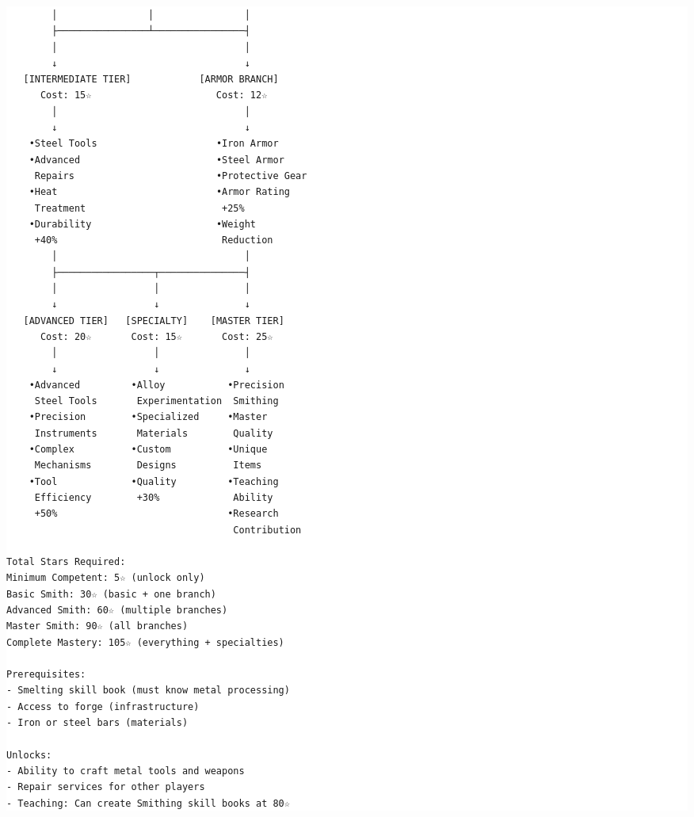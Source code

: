 ```
        │                │                │
        ├────────────────┴────────────────┤
        │                                 │
        ↓                                 ↓
   [INTERMEDIATE TIER]            [ARMOR BRANCH]
      Cost: 15☆                      Cost: 12☆
        │                                 │
        ↓                                 ↓
    •Steel Tools                     •Iron Armor
    •Advanced                        •Steel Armor
     Repairs                         •Protective Gear
    •Heat                            •Armor Rating
     Treatment                        +25%
    •Durability                      •Weight
     +40%                             Reduction
        │                                 │
        ├─────────────────┬───────────────┤
        │                 │               │
        ↓                 ↓               ↓
   [ADVANCED TIER]   [SPECIALTY]    [MASTER TIER]
      Cost: 20☆       Cost: 15☆       Cost: 25☆
        │                 │               │
        ↓                 ↓               ↓
    •Advanced         •Alloy           •Precision
     Steel Tools       Experimentation  Smithing
    •Precision        •Specialized     •Master
     Instruments       Materials        Quality
    •Complex          •Custom          •Unique
     Mechanisms        Designs          Items
    •Tool             •Quality         •Teaching
     Efficiency        +30%             Ability
     +50%                              •Research
                                        Contribution

Total Stars Required:
Minimum Competent: 5☆ (unlock only)
Basic Smith: 30☆ (basic + one branch)
Advanced Smith: 60☆ (multiple branches)
Master Smith: 90☆ (all branches)
Complete Mastery: 105☆ (everything + specialties)

Prerequisites:
- Smelting skill book (must know metal processing)
- Access to forge (infrastructure)
- Iron or steel bars (materials)

Unlocks:
- Ability to craft metal tools and weapons
- Repair services for other players
- Teaching: Can create Smithing skill books at 80☆
```

